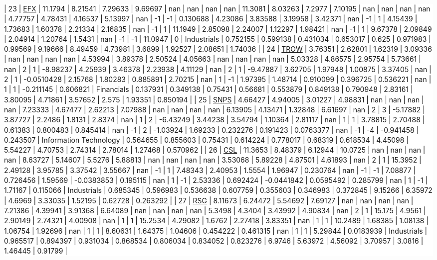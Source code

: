 |  23 | [EFX](https://finance.yahoo.com/quote/EFX/financials)     |  11.1794    |   8.21541   |  7.29633   |   9.69697   |          nan |         nan |         nan |         nan |  11.3081    |   8.03263   |  7.2977     |   7.10195    |          nan |         nan |         nan |         nan |   4.77757   |   4.78431    |  4.16537     |  5.13997    |          nan |          -1 |          -1 |   0.130688   |   4.23086   |  3.83588    |  3.19958    |   3.42371   |          nan |          -1 |           1 |   4.15439   |   1.73683   |  1.60378    |  2.21334    |  2.16835    |          nan |          -1 |           1 |  11.1949     |  2.85098    |  2.24007   |  1.12297    |  1.98421    |         nan |         -1 |          1 |   9.67378   |  2.09849     |  2.04914   |  1.20764     |  1.5431     |         nan |         -1 |         -1 | 11.0947    | 0          | Industrials            | 0.752155  | 0.599138  | 0.431034  | 0.653017  | 0.625     | 0.971983  | 0.99569   |  9.19666   |  8.49459   |  4.73981   |  3.6899    |  1.92527    |  2.08651   |  1.74036    |
|  24 | [TROW](https://finance.yahoo.com/quote/TROW/financials)   |   3.76351   |   2.62801   |  1.62319   |   3.09336   |          nan |         nan |         nan |         nan |   4.53994   |   3.89378   |  2.50524    |   4.05663    |          nan |         nan |         nan |         nan |   5.03328   |   4.86575    |  2.95754     |  5.73661    |          nan |           2 |           1 |  -8.98237    |   4.25939   |  3.46378    |  2.23938    |   4.11129   |          nan |           2 |           1 |  -9.47887   |   3.62705   |  1.97948    |  1.00875    |  3.37405    |          nan |           2 |           1 |  -0.0510428  |  2.15768    |  1.80283   |  0.885891   |  2.70215    |         nan |          1 |         -1 |   1.97395   |  1.48714     |  0.910099  |  0.396725    |  0.536221   |         nan |          1 |          1 | -0.211145  | 0.606821   | Financials             | 0.137931  | 0.349138  | 0.75431   | 0.56681   | 0.553879  | 0.849138  | 0.790948  |  2.83161   |  3.80095   |  4.71861   |  3.57652   |  2.575      |  1.93351   |  0.850194   |
|  25 | [SNPS](https://finance.yahoo.com/quote/SNPS/financials)   |   4.66427   |   4.94005   |  3.01227   |   4.98831   |          nan |         nan |         nan |         nan |   7.23333   |   4.67477   |  2.62213    |   7.07988    |          nan |         nan |         nan |         nan |   6.13905   |   4.13471    |  1.32848     |  6.61697    |          nan |           2 |           3 |  -5.17882    |   3.87727   |  2.2486     |  1.8131     |   2.8374    |          nan |           1 |           2 |  -6.43249   |   3.44238   |  3.54794    |  1.10364    |  2.81117    |          nan |           1 |           1 |   3.78815    |  2.70488    |  0.61383   |  0.800483   |  0.845414   |         nan |         -1 |          2 |  -1.03924   |  1.69233     |  0.232276  |  0.191423    |  0.0763377  |         nan |         -1 |         -4 | -0.941458  | 0.243507   | Information Technology | 0.564655  | 0.855603  | 0.75431   | 0.614224  | 0.778017  | 0.68319   | 0.618534  |  4.45098   |  5.54227   |  4.70753   |  2.74314   |  2.78014    |  1.27468   |  0.570962   |
|  26 | [CSL](https://finance.yahoo.com/quote/CSL/financials)     |  11.3653    |   8.48379   |  6.12944   |  10.0725    |          nan |         nan |         nan |         nan |   8.63727   |   5.14607   |  5.5276     |   5.88813    |          nan |         nan |         nan |         nan |   3.53068   |   5.89228    |  4.87501     |  4.61893    |          nan |           2 |           1 |  15.3952     |   2.49128   |  3.95785    |  3.37542    |   3.55667   |          nan |          -1 |           1 |   7.48343   |   2.40953   |  1.5554     |  1.96947    |  0.230764   |          nan |          -1 |          -1 |   7.08877    |  0.726456   |  1.59569   | -0.0383853  |  0.195115   |         nan |          1 |         -1 |   2.53336   |  0.692424    | -0.0441842 |  0.0595492   |  0.285799   |         nan |          1 |         -1 |  1.71167   | 0.115066   | Industrials            | 0.685345  | 0.596983  | 0.536638  | 0.607759  | 0.355603  | 0.346983  | 0.372845  |  9.15266   |  6.35972   |  4.6969    |  3.33035   |  1.52195    |  0.62728   |  0.263292   |
|  27 | [RSG](https://finance.yahoo.com/quote/RSG/financials)     |   8.11673   |   6.24472   |  5.54692   |   7.69127   |          nan |         nan |         nan |         nan |   7.21386   |   4.39941   |  3.91368    |   6.64089    |          nan |         nan |         nan |         nan |   5.3498    |   4.3404     |  3.43992     |  4.90834    |          nan |           2 |           1 |  15.175      |   4.9561    |  2.90149    |  2.74321    |   4.00908   |          nan |           1 |           1 |  15.2534    |   4.29082   |  1.6762     |  2.27418    |  3.83351    |          nan |           1 |           1 |  10.2489     |  1.68385    |  1.08138   |  1.06754    |  1.92696    |         nan |          1 |          1 |   8.60631   |  1.64375     |  1.04606   |  0.454222    |  0.461315   |         nan |          1 |          1 |  5.29844   | 0.0183939  | Industrials            | 0.965517  | 0.894397  | 0.931034  | 0.868534  | 0.806034  | 0.834052  | 0.823276  |  6.9746    |  5.63972   |  4.56092   |  3.70957   |  3.0816     |  1.46445   |  0.91799    |